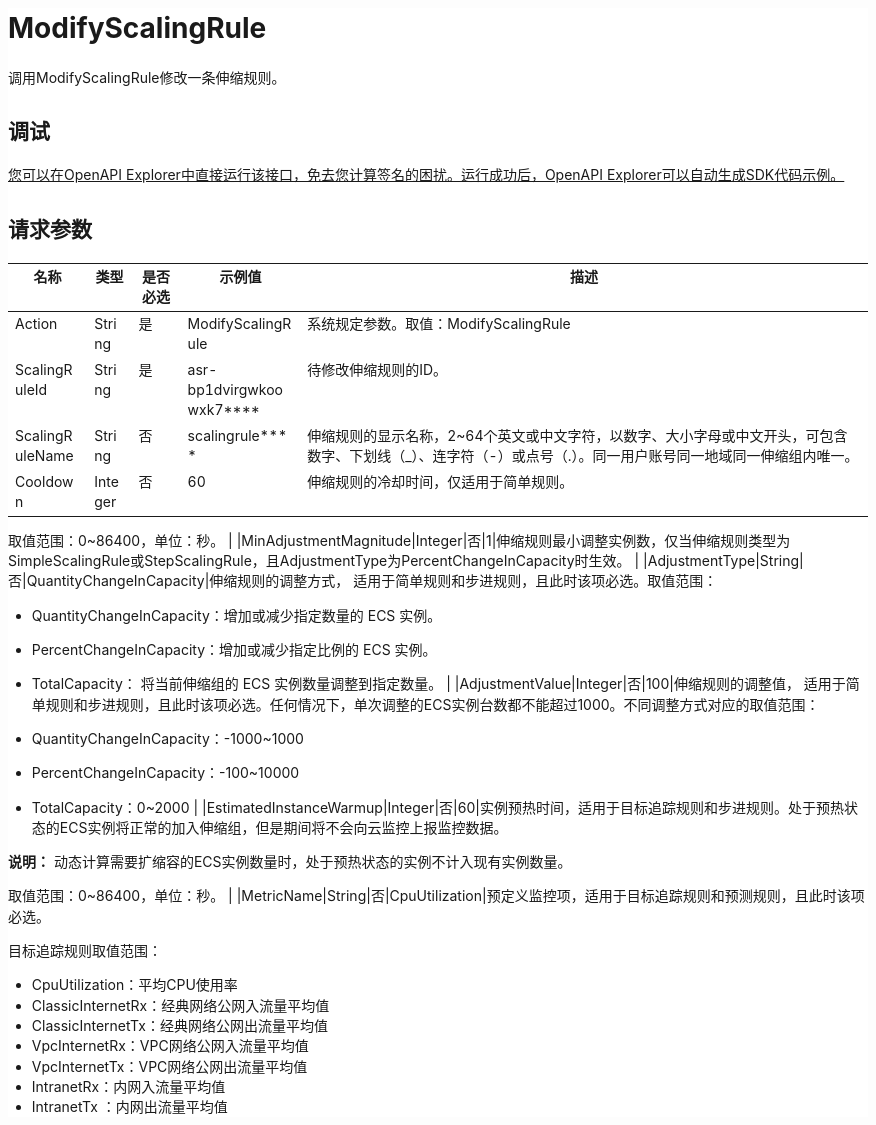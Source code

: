# ModifyScalingRule

调用ModifyScalingRule修改一条伸缩规则。

## 调试

[您可以在OpenAPI Explorer中直接运行该接口，免去您计算签名的困扰。运行成功后，OpenAPI Explorer可以自动生成SDK代码示例。](https://api.aliyun.com/#product=Ess&api=ModifyScalingRule&type=RPC&version=2014-08-28)

## 请求参数

|名称|类型|是否必选|示例值|描述|
|--|--|----|---|--|
|Action|String|是|ModifyScalingRule|系统规定参数。取值：ModifyScalingRule |
|ScalingRuleId|String|是|asr-bp1dvirgwkoowxk7\*\*\*\*|待修改伸缩规则的ID。 |
|ScalingRuleName|String|否|scalingrule\*\*\*\*|伸缩规则的显示名称，2~64个英文或中文字符，以数字、大小字母或中文开头，可包含数字、下划线（\_）、连字符（-）或点号（.）。同一用户账号同一地域同一伸缩组内唯一。 |
|Cooldown|Integer|否|60|伸缩规则的冷却时间，仅适用于简单规则。

 取值范围：0~86400，单位：秒。 |
|MinAdjustmentMagnitude|Integer|否|1|伸缩规则最小调整实例数，仅当伸缩规则类型为SimpleScalingRule或StepScalingRule，且AdjustmentType为PercentChangeInCapacity时生效。 |
|AdjustmentType|String|否|QuantityChangeInCapacity|伸缩规则的调整方式， 适用于简单规则和步进规则，且此时该项必选。取值范围：

 -   QuantityChangeInCapacity：增加或减少指定数量的 ECS 实例。
-   PercentChangeInCapacity：增加或减少指定比例的 ECS 实例。
-   TotalCapacity： 将当前伸缩组的 ECS 实例数量调整到指定数量。 |
|AdjustmentValue|Integer|否|100|伸缩规则的调整值， 适用于简单规则和步进规则，且此时该项必选。任何情况下，单次调整的ECS实例台数都不能超过1000。不同调整方式对应的取值范围：

 -   QuantityChangeInCapacity：-1000~1000
-   PercentChangeInCapacity：-100~10000
-   TotalCapacity：0~2000 |
|EstimatedInstanceWarmup|Integer|否|60|实例预热时间，适用于目标追踪规则和步进规则。处于预热状态的ECS实例将正常的加入伸缩组，但是期间将不会向云监控上报监控数据。

 **说明：** 动态计算需要扩缩容的ECS实例数量时，处于预热状态的实例不计入现有实例数量。

 取值范围：0~86400，单位：秒。 |
|MetricName|String|否|CpuUtilization|预定义监控项，适用于目标追踪规则和预测规则，且此时该项必选。

 目标追踪规则取值范围：

 -   CpuUtilization：平均CPU使用率
-   ClassicInternetRx：经典网络公网入流量平均值
-   ClassicInternetTx：经典网络公网出流量平均值
-   VpcInternetRx：VPC网络公网入流量平均值
-   VpcInternetTx：VPC网络公网出流量平均值
-   IntranetRx：内网入流量平均值
-   IntranetTx ：内网出流量平均值
